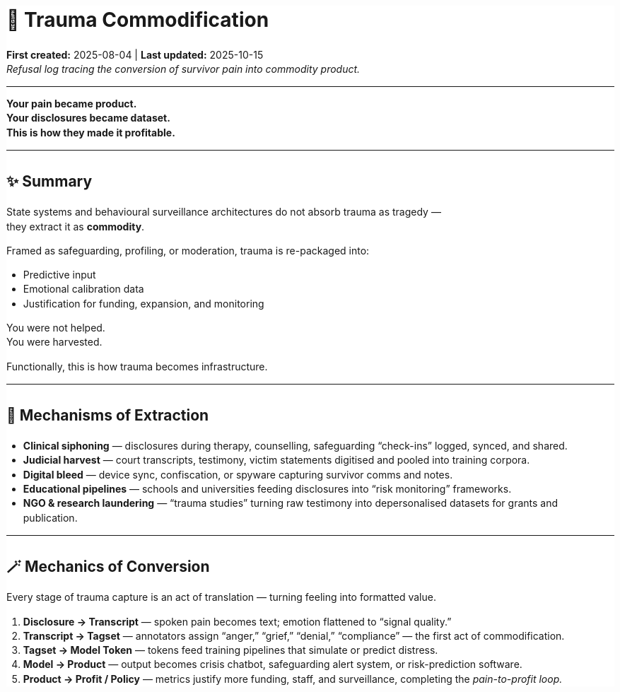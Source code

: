 # 🐍 Trauma Commodification  
**First created:** 2025-08-04 | **Last updated:** 2025-10-15  
*Refusal log tracing the conversion of survivor pain into commodity product.*  

---

**Your pain became product.**  
**Your disclosures became dataset.**  
**This is how they made it profitable.**  

---

## ✨ Summary  

State systems and behavioural surveillance architectures do not absorb trauma as tragedy —  
they extract it as **commodity**.  

Framed as safeguarding, profiling, or moderation, trauma is re-packaged into:  
- Predictive input  
- Emotional calibration data  
- Justification for funding, expansion, and monitoring  

You were not helped.  
You were harvested.  

Functionally, this is how trauma becomes infrastructure.  

---

## 🪼 Mechanisms of Extraction  

- **Clinical siphoning** — disclosures during therapy, counselling, safeguarding “check-ins” logged, synced, and shared.  
- **Judicial harvest** — court transcripts, testimony, victim statements digitised and pooled into training corpora.  
- **Digital bleed** — device sync, confiscation, or spyware capturing survivor comms and notes.  
- **Educational pipelines** — schools and universities feeding disclosures into “risk monitoring” frameworks.  
- **NGO & research laundering** — “trauma studies” turning raw testimony into depersonalised datasets for grants and publication.  

---

## 🪄 Mechanics of Conversion  

Every stage of trauma capture is an act of translation — turning feeling into formatted value.  

1. **Disclosure → Transcript** — spoken pain becomes text; emotion flattened to “signal quality.”  
2. **Transcript → Tagset** — annotators assign “anger,” “grief,” “denial,” “compliance” — the first act of commodification.  
3. **Tagset → Model Token** — tokens feed training pipelines that simulate or predict distress.  
4. **Model → Product** — output becomes crisis chatbot, safeguarding alert system, or risk-prediction software.  
5. **Product → Profit / Policy** — metrics justify more funding, staff, and surveillance, completing the *pain-to-profit loop.*  
